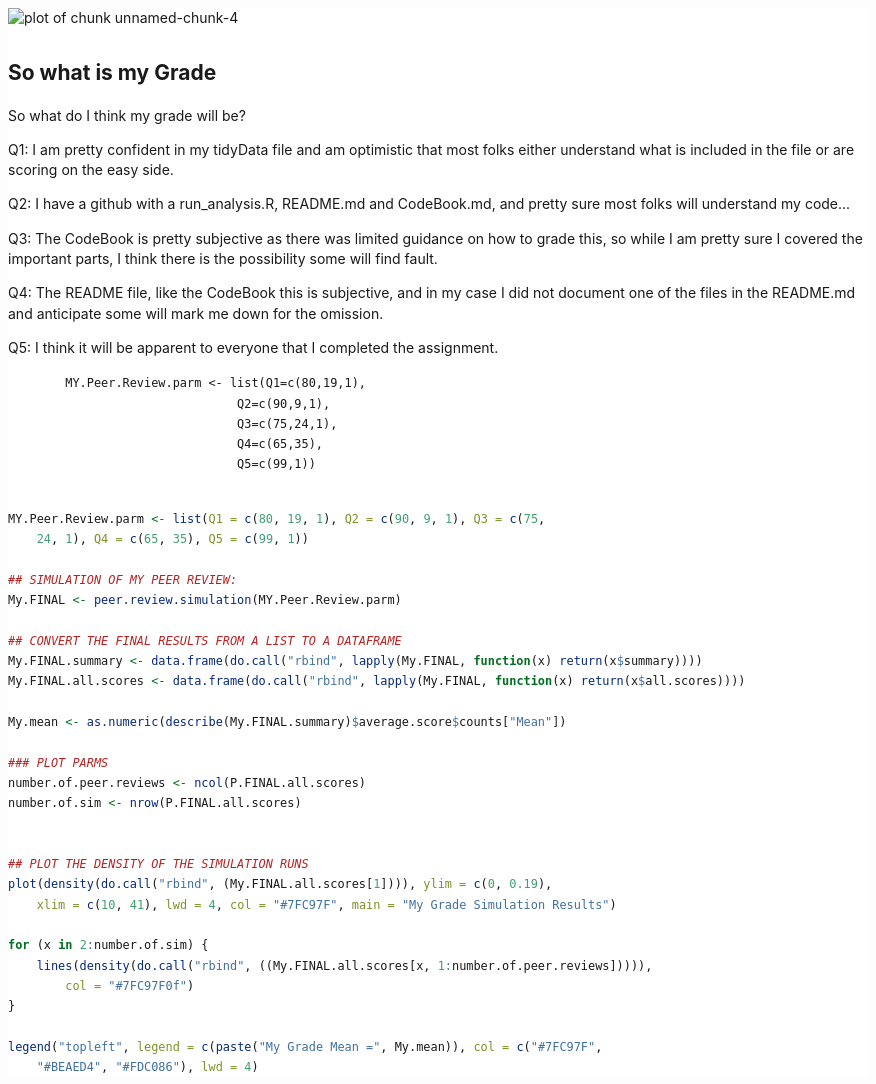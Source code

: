 ![plot of chunk unnamed-chunk-4](figure/unnamed-chunk-4.png) 



## So what is my Grade

So what do I think my grade will be?

Q1: I am pretty confident in my tidyData file and am optimistic that most folks either understand what is included
in the file or are scoring on the easy side.

Q2: I have a github with a run_analysis.R, README.md and CodeBook.md, and pretty sure most folks will understand my code...

Q3: The CodeBook is pretty subjective as there was limited guidance on how to grade this, so while I am pretty sure I 
covered the important parts, I think there is the possibility some will find fault.

Q4: The README file, like the CodeBook this is subjective, and in my case I did not document one of the files in the README.md and anticipate 
some will mark me down for the omission.

Q5: I think it will be apparent to everyone that I completed the assignment.


```
        MY.Peer.Review.parm <- list(Q1=c(80,19,1),  
                                Q2=c(90,9,1),  
                                Q3=c(75,24,1),  
                                Q4=c(65,35),  
                                Q5=c(99,1))  
```


```r

MY.Peer.Review.parm <- list(Q1 = c(80, 19, 1), Q2 = c(90, 9, 1), Q3 = c(75, 
    24, 1), Q4 = c(65, 35), Q5 = c(99, 1))

## SIMULATION OF MY PEER REVIEW:
My.FINAL <- peer.review.simulation(MY.Peer.Review.parm)

## CONVERT THE FINAL RESULTS FROM A LIST TO A DATAFRAME
My.FINAL.summary <- data.frame(do.call("rbind", lapply(My.FINAL, function(x) return(x$summary))))
My.FINAL.all.scores <- data.frame(do.call("rbind", lapply(My.FINAL, function(x) return(x$all.scores))))

My.mean <- as.numeric(describe(My.FINAL.summary)$average.score$counts["Mean"])

### PLOT PARMS
number.of.peer.reviews <- ncol(P.FINAL.all.scores)
number.of.sim <- nrow(P.FINAL.all.scores)


## PLOT THE DENSITY OF THE SIMULATION RUNS
plot(density(do.call("rbind", (My.FINAL.all.scores[1]))), ylim = c(0, 0.19), 
    xlim = c(10, 41), lwd = 4, col = "#7FC97F", main = "My Grade Simulation Results")

for (x in 2:number.of.sim) {
    lines(density(do.call("rbind", ((My.FINAL.all.scores[x, 1:number.of.peer.reviews])))), 
        col = "#7FC97F0f")
}

legend("topleft", legend = c(paste("My Grade Mean =", My.mean)), col = c("#7FC97F", 
    "#BEAED4", "#FDC086"), lwd = 4)
```
